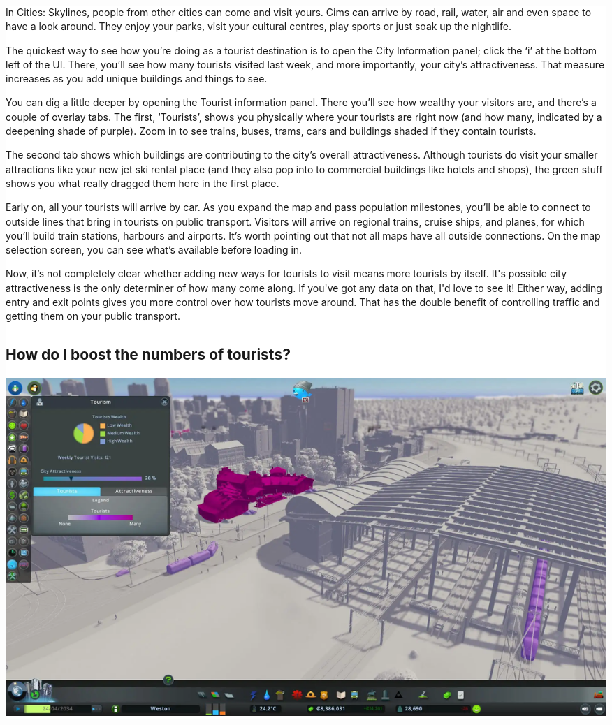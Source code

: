 In Cities: Skylines, people from other cities can come and visit yours. Cims can arrive by road, rail, water, air and even space to have a look around. They enjoy your parks, visit your cultural centres, play sports or just soak up the nightlife.

The quickest way to see how you’re doing as a tourist destination is to open the City Information panel; click the ‘i’ at the bottom left of the UI. There, you’ll see how many tourists visited last week, and more importantly, your city’s attractiveness. That measure increases as you add unique buildings and things to see.

You can dig a little deeper by opening the Tourist information panel. There you’ll see how wealthy your visitors are, and there’s a couple of overlay tabs. The first, ‘Tourists’, shows you physically where your tourists are right now (and how many, indicated by a deepening shade of purple). Zoom in to see trains, buses, trams, cars and buildings shaded if they contain tourists.

The second tab shows which buildings are contributing to the city’s overall attractiveness. Although tourists do visit your smaller attractions like your new jet ski rental place (and they also pop into to commercial buildings like hotels and shops), the green stuff shows you what really dragged them here in the first place.

Early on, all your tourists will arrive by car. As you expand the map and pass population milestones, you’ll be able to connect to outside lines that bring in tourists on public transport. Visitors will arrive on regional trains, cruise ships, and planes, for which you’ll build train stations, harbours and airports. It’s worth pointing out that not all maps have all outside connections. On the map selection screen, you can see what’s available before loading in.

Now, it’s not completely clear whether adding new ways for tourists to visit means more tourists by itself. It's possible city attractiveness is the only determiner of how many come along. If you've got any data on that, I'd love to see it! Either way, adding entry and exit points gives you more control over how tourists move around. That has the double benefit of controlling traffic and getting them on your public transport.

## How do I boost the numbers of tourists?

![Tourist overlay](/images/tourist-overlay-1.webp)
